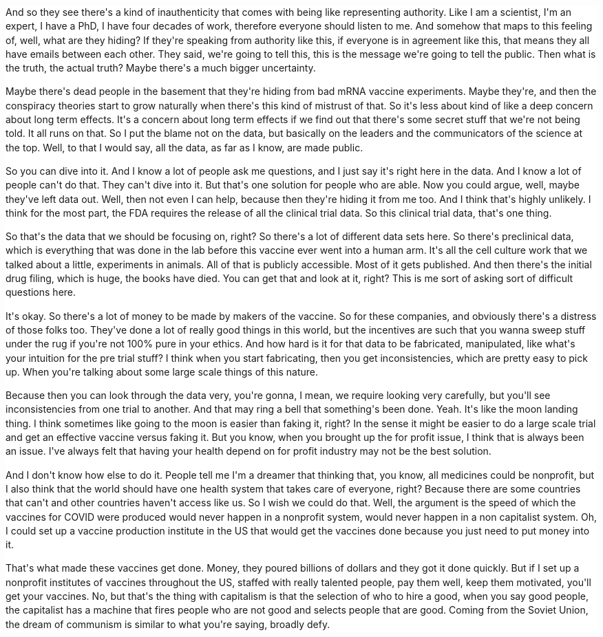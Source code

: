 And so they see there's a kind of inauthenticity that comes with being like representing authority. Like I am a scientist, I'm an expert, I have a PhD, I have four decades of work, therefore everyone should listen to me. And somehow that maps to this feeling of, well, what are they hiding? If they're speaking from authority like this, if everyone is in agreement like this, that means they all have emails between each other. They said, we're going to tell this, this is the message we're going to tell the public. Then what is the truth, the actual truth? Maybe there's a much bigger uncertainty.

Maybe there's dead people in the basement that they're hiding from bad mRNA vaccine experiments. Maybe they're, and then the conspiracy theories start to grow naturally when there's this kind of mistrust of that. So it's less about kind of like a deep concern about long term effects. It's a concern about long term effects if we find out that there's some secret stuff that we're not being told. It all runs on that. So I put the blame not on the data, but basically on the leaders and the communicators of the science at the top. Well, to that I would say, all the data, as far as I know, are made public.

So you can dive into it. And I know a lot of people ask me questions, and I just say it's right here in the data. And I know a lot of people can't do that. They can't dive into it. But that's one solution for people who are able. Now you could argue, well, maybe they've left data out. Well, then not even I can help, because then they're hiding it from me too. And I think that's highly unlikely. I think for the most part, the FDA requires the release of all the clinical trial data. So this clinical trial data, that's one thing.

So that's the data that we should be focusing on, right? So there's a lot of different data sets here. So there's preclinical data, which is everything that was done in the lab before this vaccine ever went into a human arm. It's all the cell culture work that we talked about a little, experiments in animals. All of that is publicly accessible. Most of it gets published. And then there's the initial drug filing, which is huge, the books have died. You can get that and look at it, right? This is me sort of asking sort of difficult questions here.

It's okay. So there's a lot of money to be made by makers of the vaccine. So for these companies, and obviously there's a distress of those folks too. They've done a lot of really good things in this world, but the incentives are such that you wanna sweep stuff under the rug if you're not 100% pure in your ethics. And how hard is it for that data to be fabricated, manipulated, like what's your intuition for the pre trial stuff? I think when you start fabricating, then you get inconsistencies, which are pretty easy to pick up. When you're talking about some large scale things of this nature.

Because then you can look through the data very, you're gonna, I mean, we require looking very carefully, but you'll see inconsistencies from one trial to another. And that may ring a bell that something's been done. Yeah. It's like the moon landing thing. I think sometimes like going to the moon is easier than faking it, right? In the sense it might be easier to do a large scale trial and get an effective vaccine versus faking it. But you know, when you brought up the for profit issue, I think that is always been an issue. I've always felt that having your health depend on for profit industry may not be the best solution.

And I don't know how else to do it. People tell me I'm a dreamer that thinking that, you know, all medicines could be nonprofit, but I also think that the world should have one health system that takes care of everyone, right? Because there are some countries that can't and other countries haven't access like us. So I wish we could do that. Well, the argument is the speed of which the vaccines for COVID were produced would never happen in a nonprofit system, would never happen in a non capitalist system. Oh, I could set up a vaccine production institute in the US that would get the vaccines done because you just need to put money into it.

That's what made these vaccines get done. Money, they poured billions of dollars and they got it done quickly. But if I set up a nonprofit institutes of vaccines throughout the US, staffed with really talented people, pay them well, keep them motivated, you'll get your vaccines. No, but that's the thing with capitalism is that the selection of who to hire a good, when you say good people, the capitalist has a machine that fires people who are not good and selects people that are good. Coming from the Soviet Union, the dream of communism is similar to what you're saying, broadly defy.
